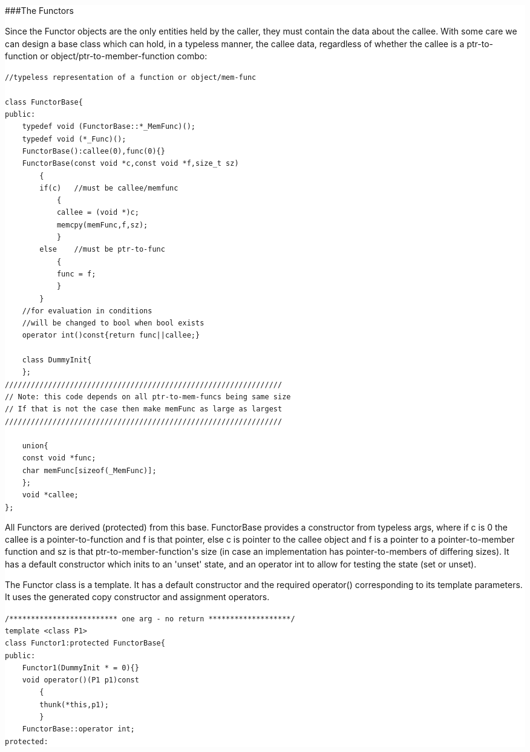 ###The Functors

Since the Functor objects are the only entities held by the caller, they must contain the data about the callee. With some care we can design a base class which can hold, in a typeless manner, the callee data, regardless of whether the callee is a ptr-to-function or object/ptr-to-member-function combo:
```
//typeless representation of a function or object/mem-func

class FunctorBase{
public:
	typedef void (FunctorBase::*_MemFunc)();
	typedef void (*_Func)();
	FunctorBase():callee(0),func(0){}
	FunctorBase(const void *c,const void *f,size_t sz)
		{
		if(c)	//must be callee/memfunc
			{
			callee = (void *)c;
			memcpy(memFunc,f,sz);
			}
		else	//must be ptr-to-func
			{
			func = f;
			}
		}
	//for evaluation in conditions
	//will be changed to bool when bool exists
	operator int()const{return func||callee;}

	class DummyInit{
	};
////////////////////////////////////////////////////////////////
// Note: this code depends on all ptr-to-mem-funcs being same size
// If that is not the case then make memFunc as large as largest
////////////////////////////////////////////////////////////////

	union{
	const void *func;
	char memFunc[sizeof(_MemFunc)];
	};
	void *callee;
};
```
All Functors are derived (protected) from this base. FunctorBase provides a constructor from typeless args, where if c is 0 the callee is a pointer-to-function and f is that pointer, else c is pointer to the callee object and f is a pointer to a pointer-to-member function and sz is that ptr-to-member-function's size (in case an implementation has pointer-to-members of differing sizes). It has a default constructor which inits to an 'unset' state, and an operator int to allow for testing the state (set or unset).

The Functor class is a template. It has a default constructor and the required operator() corresponding to its template parameters. It uses the generated copy constructor and assignment operators.
```
/************************* one arg - no return *******************/
template <class P1>
class Functor1:protected FunctorBase{
public:
	Functor1(DummyInit * = 0){}
	void operator()(P1 p1)const
		{
		thunk(*this,p1);
		}
	FunctorBase::operator int;
protected:
```